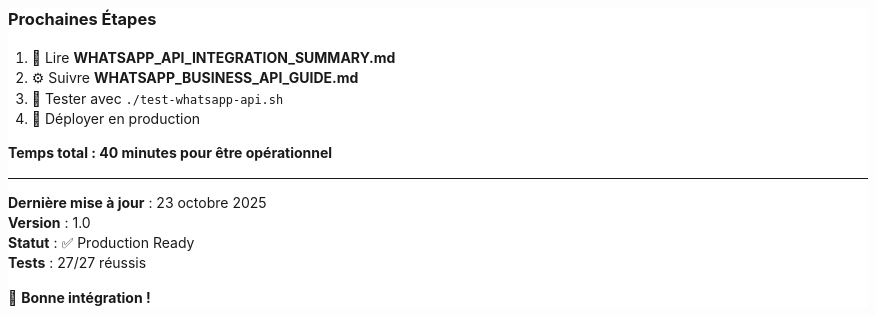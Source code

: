 ### Prochaines Étapes

1. 📖 Lire **WHATSAPP_API_INTEGRATION_SUMMARY.md**
2. ⚙️ Suivre **WHATSAPP_BUSINESS_API_GUIDE.md**
3. 🧪 Tester avec `./test-whatsapp-api.sh`
4. 🚀 Déployer en production

**Temps total : 40 minutes pour être opérationnel**

---

**Dernière mise à jour** : 23 octobre 2025  
**Version** : 1.0  
**Statut** : ✅ Production Ready  
**Tests** : 27/27 réussis

🚀 **Bonne intégration !**
